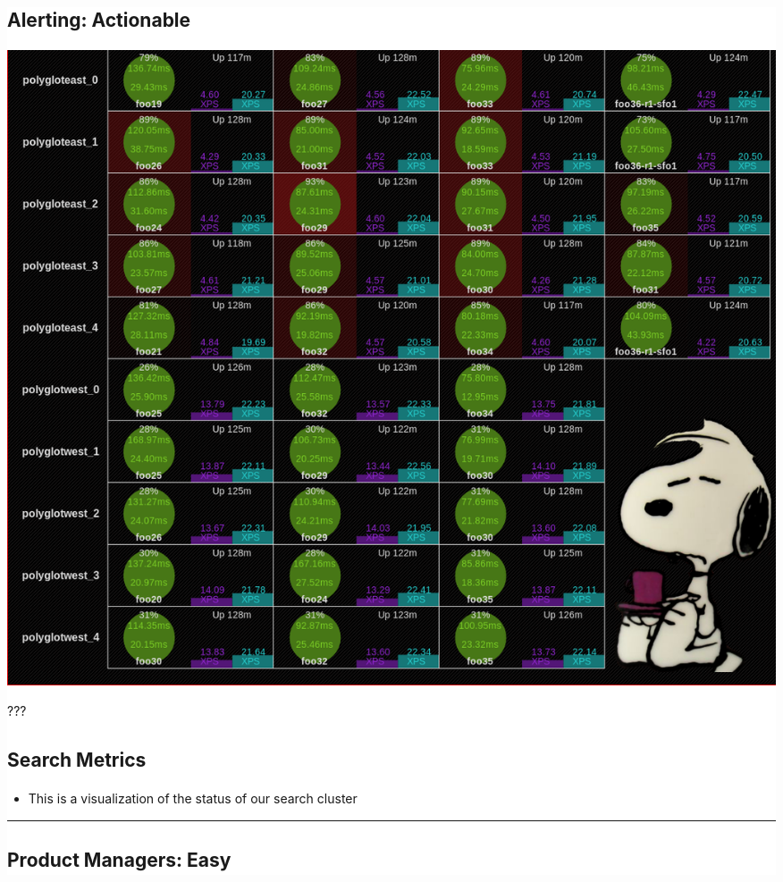 
## Alerting: Actionable

<img src="img/snoopy.png"/>

???

## Search Metrics

  + This is a visualization of the status of our search cluster

---

## Product Managers: Easy
